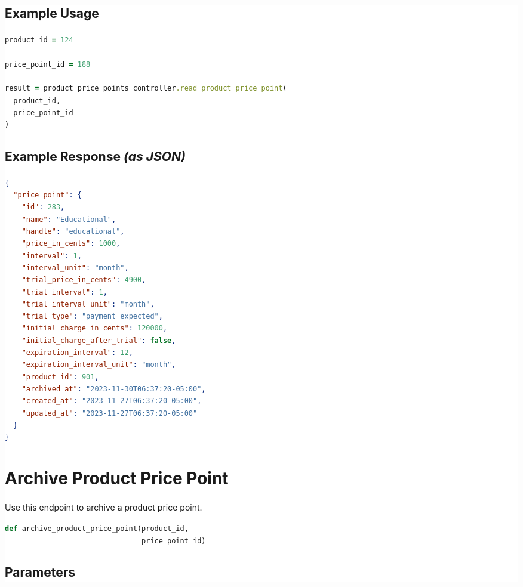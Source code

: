## Example Usage

```ruby
product_id = 124

price_point_id = 188

result = product_price_points_controller.read_product_price_point(
  product_id,
  price_point_id
)
```

## Example Response *(as JSON)*

```json
{
  "price_point": {
    "id": 283,
    "name": "Educational",
    "handle": "educational",
    "price_in_cents": 1000,
    "interval": 1,
    "interval_unit": "month",
    "trial_price_in_cents": 4900,
    "trial_interval": 1,
    "trial_interval_unit": "month",
    "trial_type": "payment_expected",
    "initial_charge_in_cents": 120000,
    "initial_charge_after_trial": false,
    "expiration_interval": 12,
    "expiration_interval_unit": "month",
    "product_id": 901,
    "archived_at": "2023-11-30T06:37:20-05:00",
    "created_at": "2023-11-27T06:37:20-05:00",
    "updated_at": "2023-11-27T06:37:20-05:00"
  }
}
```


# Archive Product Price Point

Use this endpoint to archive a product price point.

```ruby
def archive_product_price_point(product_id,
                                price_point_id)
```

## Parameters
